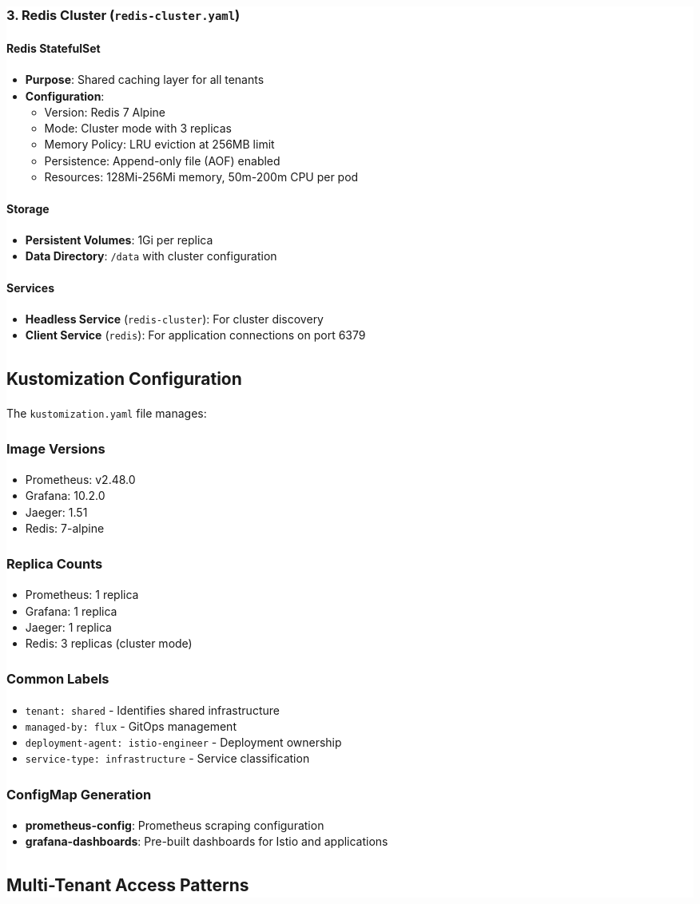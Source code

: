 ### 3. Redis Cluster (`redis-cluster.yaml`)

#### Redis StatefulSet

- **Purpose**: Shared caching layer for all tenants
- **Configuration**:
  - Version: Redis 7 Alpine
  - Mode: Cluster mode with 3 replicas
  - Memory Policy: LRU eviction at 256MB limit
  - Persistence: Append-only file (AOF) enabled
  - Resources: 128Mi-256Mi memory, 50m-200m CPU per pod

#### Storage

- **Persistent Volumes**: 1Gi per replica
- **Data Directory**: `/data` with cluster configuration

#### Services

- **Headless Service** (`redis-cluster`): For cluster discovery
- **Client Service** (`redis`): For application connections on port 6379

## Kustomization Configuration

The `kustomization.yaml` file manages:

### Image Versions

- Prometheus: v2.48.0
- Grafana: 10.2.0
- Jaeger: 1.51
- Redis: 7-alpine

### Replica Counts

- Prometheus: 1 replica
- Grafana: 1 replica
- Jaeger: 1 replica
- Redis: 3 replicas (cluster mode)

### Common Labels

- `tenant: shared` - Identifies shared infrastructure
- `managed-by: flux` - GitOps management
- `deployment-agent: istio-engineer` - Deployment ownership
- `service-type: infrastructure` - Service classification

### ConfigMap Generation

- **prometheus-config**: Prometheus scraping configuration
- **grafana-dashboards**: Pre-built dashboards for Istio and applications

## Multi-Tenant Access Patterns
